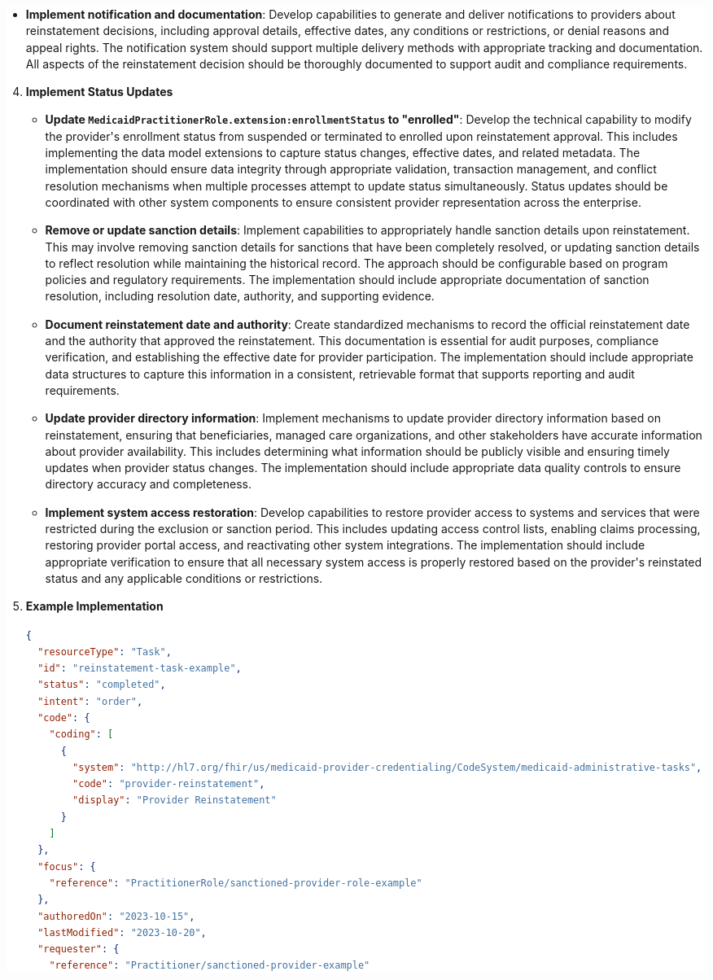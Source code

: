    - **Implement notification and documentation**: Develop capabilities to generate and deliver notifications to providers about reinstatement decisions, including approval details, effective dates, any conditions or restrictions, or denial reasons and appeal rights. The notification system should support multiple delivery methods with appropriate tracking and documentation. All aspects of the reinstatement decision should be thoroughly documented to support audit and compliance requirements.

4. **Implement Status Updates**
   - **Update `MedicaidPractitionerRole.extension:enrollmentStatus` to "enrolled"**: Develop the technical capability to modify the provider's enrollment status from suspended or terminated to enrolled upon reinstatement approval. This includes implementing the data model extensions to capture status changes, effective dates, and related metadata. The implementation should ensure data integrity through appropriate validation, transaction management, and conflict resolution mechanisms when multiple processes attempt to update status simultaneously. Status updates should be coordinated with other system components to ensure consistent provider representation across the enterprise.

   - **Remove or update sanction details**: Implement capabilities to appropriately handle sanction details upon reinstatement. This may involve removing sanction details for sanctions that have been completely resolved, or updating sanction details to reflect resolution while maintaining the historical record. The approach should be configurable based on program policies and regulatory requirements. The implementation should include appropriate documentation of sanction resolution, including resolution date, authority, and supporting evidence.

   - **Document reinstatement date and authority**: Create standardized mechanisms to record the official reinstatement date and the authority that approved the reinstatement. This documentation is essential for audit purposes, compliance verification, and establishing the effective date for provider participation. The implementation should include appropriate data structures to capture this information in a consistent, retrievable format that supports reporting and audit requirements.

   - **Update provider directory information**: Implement mechanisms to update provider directory information based on reinstatement, ensuring that beneficiaries, managed care organizations, and other stakeholders have accurate information about provider availability. This includes determining what information should be publicly visible and ensuring timely updates when provider status changes. The implementation should include appropriate data quality controls to ensure directory accuracy and completeness.

   - **Implement system access restoration**: Develop capabilities to restore provider access to systems and services that were restricted during the exclusion or sanction period. This includes updating access control lists, enabling claims processing, restoring provider portal access, and reactivating other system integrations. The implementation should include appropriate verification to ensure that all necessary system access is properly restored based on the provider's reinstated status and any applicable conditions or restrictions.

5. **Example Implementation**
   ```json
   {
     "resourceType": "Task",
     "id": "reinstatement-task-example",
     "status": "completed",
     "intent": "order",
     "code": {
       "coding": [
         {
           "system": "http://hl7.org/fhir/us/medicaid-provider-credentialing/CodeSystem/medicaid-administrative-tasks",
           "code": "provider-reinstatement",
           "display": "Provider Reinstatement"
         }
       ]
     },
     "focus": {
       "reference": "PractitionerRole/sanctioned-provider-role-example"
     },
     "authoredOn": "2023-10-15",
     "lastModified": "2023-10-20",
     "requester": {
       "reference": "Practitioner/sanctioned-provider-example"
   ```
